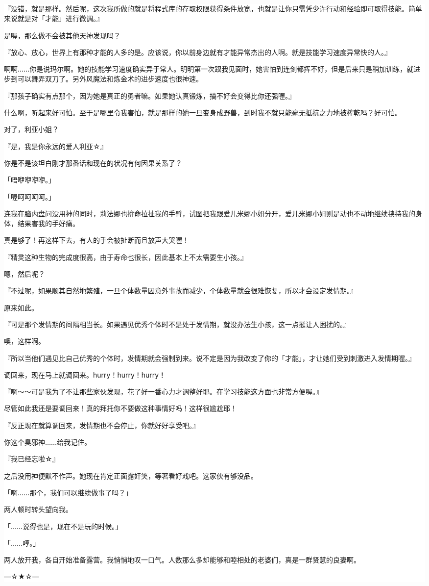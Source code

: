 『没错，就是那样。然后呢，这次我所做的就是将程式库的存取权限获得条件放宽，也就是让你只需凭少许行动和经验即可取得技能。简单来说就是对「才能」进行微调。』

是喔，那么做不会被其他天神发现吗？

『放心、放心，世界上有那种才能的人多的是。应该说，你以前身边就有才能异常杰出的人啊。就是技能学习速度异常快的人。』

啊啊……你是说玛尔啊。她的技能学习速度确实异于常人。明明第一次跟我见面时，她害怕到连剑都挥不好，但是后来只是稍加训练，就进步到可以舞弄双刀了。另外风魔法和炼金术的进步速度也很神速。

『那孩子确实有点那个，因为她是真正的勇者嘛。如果她认真锻炼，搞不好会变得比你还强喔。』

什么啊，听起来好可怕。至于是哪里令我害怕，就是那样的她一旦变身成野兽，到时我不就只能毫无抵抗之力地被榨乾吗？好可怕。

对了，利亚小姐？

『是，我是你永远的爱人利亚☆』

你是不是该坦白刚才那番话和现在的状况有何因果关系了？

「唔咿咿咿咿。」

「喔呵呵呵呵。」

连我在脑内盘问没用神的同时，莉法娜也拚命拉扯我的手臂，试图把我跟爱儿米娜小姐分开，爱儿米娜小姐则是动也不动地继续挟持我的身体，结果害我的手好痛。

真是够了！再这样下去，有人的手会被扯断而且放声大哭喔！

『精灵这种生物的完成度很高，由于寿命也很长，因此基本上不太需要生小孩。』

嗯，然后呢？

『不过呢，如果顺其自然地繁殖，一旦个体数量因意外事故而减少，个体数量就会很难恢复，所以才会设定发情期。』

原来如此。

『可是那个发情期的间隔相当长。如果遇见优秀个体时不是处于发情期，就没办法生小孩，这一点挺让人困扰的。』

噢，这样啊。

『所以当他们遇见比自己优秀的个体时，发情期就会强制到来。说不定是因为我改变了你的「才能」，才让她们受到刺激进入发情期喔。』

调回来，现在马上就调回来。hurry！hurry！hurry！

『啊～～可是我为了不让那些家伙发现，花了好一番心力才调整好耶。在学习技能这方面也非常方便喔。』

尽管如此我还是要调回来！真的拜托你不要做这种事情好吗！这样很尴尬耶！

『反正现在就算调回来，发情期也不会停止，你就好好享受吧。』

你这个臭邪神……给我记住。

『我已经忘啦☆』

之后没用神便默不作声。她现在肯定正面露奸笑，等著看好戏吧。这家伙有够没品。

「啊……那个，我们可以继续做事了吗？」

两人顿时转头望向我。

「……说得也是，现在不是玩的时候。」

「……哼。」

两人放开我，各自开始准备露营。我悄悄地叹一口气。人数那么多却能够和睦相处的老婆们，真是一群贤慧的良妻啊。

—☆★☆—
